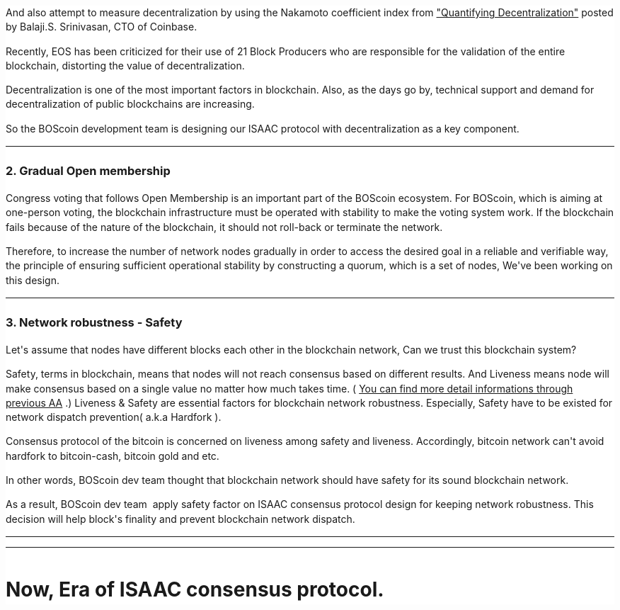 And also attempt to measure decentralization by using the Nakamoto coefficient index from ["Quantifying Decentralization"](https://news.earn.com/quantifying-decentralization-e39db233c28e) posted by Balaji.S. Srinivasan, CTO of Coinbase.

Recently, EOS has been criticized for their use of 21 Block Producers who are responsible for the validation of the entire blockchain, distorting the value of decentralization.

Decentralization is one of the most important factors in blockchain. Also, as the days go by, technical support and demand for decentralization of public blockchains are increasing.

So the BOScoin development team is designing our ISAAC protocol with decentralization as a key component.

*****

### 2. Gradual Open membership

Congress voting that follows Open Membership is an important part of the BOScoin ecosystem. For BOScoin, which is aiming at one-person voting, the blockchain infrastructure must be operated with stability to make the voting system work.
If the blockchain fails because of the nature of the blockchain, it should not roll-back or terminate the network.

Therefore, to increase the number of network nodes gradually in order to access the desired goal in a reliable and verifiable way, the principle of ensuring sufficient operational stability by constructing a quorum, which is a set of nodes, We've been working on this design.

*****

### 3. Network robustness -  Safety

Let's assume that nodes have different blocks each other in the blockchain network, Can we trust this blockchain system?

Safety, terms in blockchain, means that nodes will not reach consensus based on different results. And Liveness means node will make consensus based on a single value no matter how much takes time. ( [You can find more detail informations through previous AA](https://boscoin.io/introduction-of-isaac-consensus-protocol-for-bosnet/) .)
Liveness & Safety are essential factors for blockchain network robustness. Especially, Safety have to be existed for network dispatch prevention( a.k.a Hardfork ).

Consensus protocol of the bitcoin is concerned on liveness among safety and liveness. Accordingly, bitcoin network can't avoid hardfork to bitcoin-cash, bitcoin gold and etc.

In other words, BOScoin dev team thought that blockchain network should have safety for its sound blockchain network.

As a result, BOScoin dev team  apply safety factor on ISAAC consensus protocol design for keeping network robustness. This decision will help block's finality and prevent blockchain network dispatch.

*****
*****

# Now, Era of ISAAC consensus protocol.
